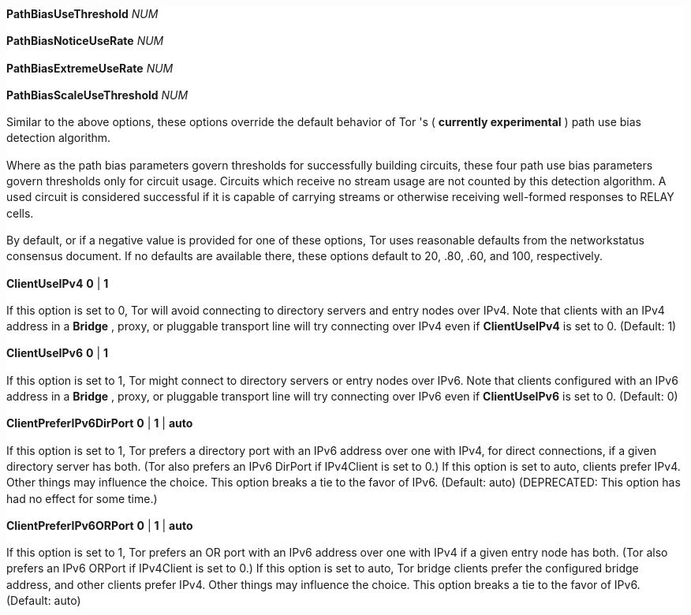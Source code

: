 **PathBiasUseThreshold** _NUM_  

**PathBiasNoticeUseRate** _NUM_  

**PathBiasExtremeUseRate** _NUM_  

**PathBiasScaleUseThreshold** _NUM_

    

Similar to the above options, these options override the default behavior of
Tor 's ( **currently experimental** ) path use bias detection algorithm.  
  
Where as the path bias parameters govern thresholds for successfully building
circuits, these four path use bias parameters govern thresholds only for
circuit usage. Circuits which receive no stream usage are not counted by this
detection algorithm. A used circuit is considered successful if it is capable
of carrying streams or otherwise receiving well-formed responses to RELAY
cells.  
  
By default, or if a negative value is provided for one of these options, Tor
uses reasonable defaults from the networkstatus consensus document. If no
defaults are available there, these options default to 20, .80, .60, and 100,
respectively.

**ClientUseIPv4** **0** | **1**

    

If this option is set to 0, Tor will avoid connecting to directory servers and
entry nodes over IPv4. Note that clients with an IPv4 address in a **Bridge**
, proxy, or pluggable transport line will try connecting over IPv4 even if
**ClientUseIPv4** is set to 0. (Default: 1)

**ClientUseIPv6** **0** | **1**

    

If this option is set to 1, Tor might connect to directory servers or entry
nodes over IPv6. Note that clients configured with an IPv6 address in a
**Bridge** , proxy, or pluggable transport line will try connecting over IPv6
even if **ClientUseIPv6** is set to 0. (Default: 0)

**ClientPreferIPv6DirPort** **0** | **1** | **auto**

    

If this option is set to 1, Tor prefers a directory port with an IPv6 address
over one with IPv4, for direct connections, if a given directory server has
both. (Tor also prefers an IPv6 DirPort if IPv4Client is set to 0.) If this
option is set to auto, clients prefer IPv4. Other things may influence the
choice. This option breaks a tie to the favor of IPv6. (Default: auto)
(DEPRECATED: This option has had no effect for some time.)

**ClientPreferIPv6ORPort** **0** | **1** | **auto**

    

If this option is set to 1, Tor prefers an OR port with an IPv6 address over
one with IPv4 if a given entry node has both. (Tor also prefers an IPv6 ORPort
if IPv4Client is set to 0.) If this option is set to auto, Tor bridge clients
prefer the configured bridge address, and other clients prefer IPv4. Other
things may influence the choice. This option breaks a tie to the favor of
IPv6. (Default: auto)
